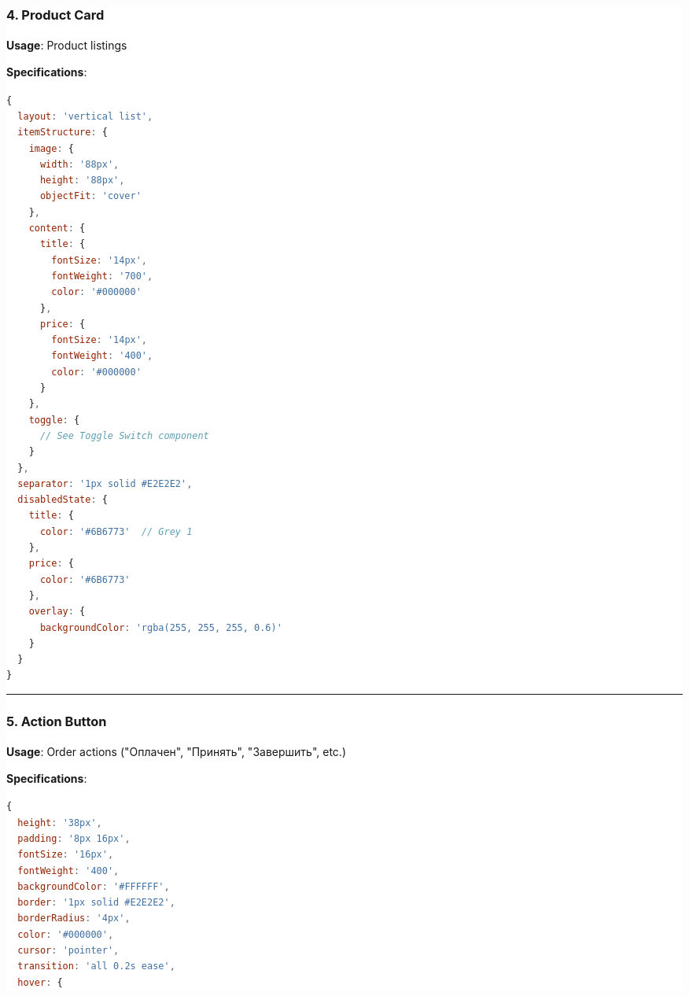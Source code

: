 
### 4. Product Card

**Usage**: Product listings

**Specifications**:
```javascript
{
  layout: 'vertical list',
  itemStructure: {
    image: {
      width: '88px',
      height: '88px',
      objectFit: 'cover'
    },
    content: {
      title: {
        fontSize: '14px',
        fontWeight: '700',
        color: '#000000'
      },
      price: {
        fontSize: '14px',
        fontWeight: '400',
        color: '#000000'
      }
    },
    toggle: {
      // See Toggle Switch component
    }
  },
  separator: '1px solid #E2E2E2',
  disabledState: {
    title: {
      color: '#6B6773'  // Grey 1
    },
    price: {
      color: '#6B6773'
    },
    overlay: {
      backgroundColor: 'rgba(255, 255, 255, 0.6)'
    }
  }
}
```

---

### 5. Action Button

**Usage**: Order actions ("Оплачен", "Принять", "Завершить", etc.)

**Specifications**:
```javascript
{
  height: '38px',
  padding: '8px 16px',
  fontSize: '16px',
  fontWeight: '400',
  backgroundColor: '#FFFFFF',
  border: '1px solid #E2E2E2',
  borderRadius: '4px',
  color: '#000000',
  cursor: 'pointer',
  transition: 'all 0.2s ease',
  hover: {
```